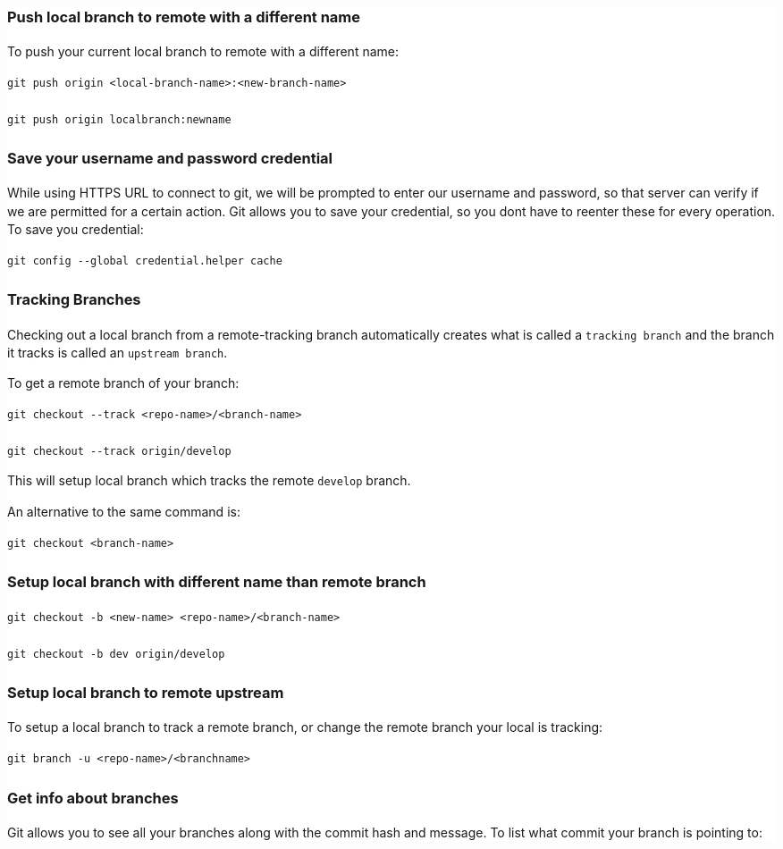 ### Push local branch to remote with a different name
To push your current local branch to remote with a different name:

````
git push origin <local-branch-name>:<new-branch-name>

git push origin localbranch:newname
````

### Save your username and password credential
While using HTTPS URL to connect to git, we will be prompted to enter our username and password, so that server can verify if we are permitted for a certain action. Git allows you to save your credential, so you dont have to reenter these for every operation. To save you credential:

````
git config --global credential.helper cache
````

### Tracking Branches
Checking out a local branch from a remote-tracking branch automatically creates what is called a `tracking branch` and the branch it tracks is called an `upstream branch`.

To get a remote branch of your branch:

````
git checkout --track <repo-name>/<branch-name>

git checkout --track origin/develop
````

This will setup local branch which tracks the remote `develop` branch.

An alternative to the same command is:

````
git checkout <branch-name>
````

### Setup local branch with different name than remote branch

````
git checkout -b <new-name> <repo-name>/<branch-name>

git checkout -b dev origin/develop
````

### Setup local branch to remote upstream
To setup a local branch to track a remote branch, or change the remote branch your local is tracking:

````
git branch -u <repo-name>/<branchname>
````

### Get info about branches
Git allows you to see all your branches along with the commit hash and message. To list what commit your branch is pointing to:
